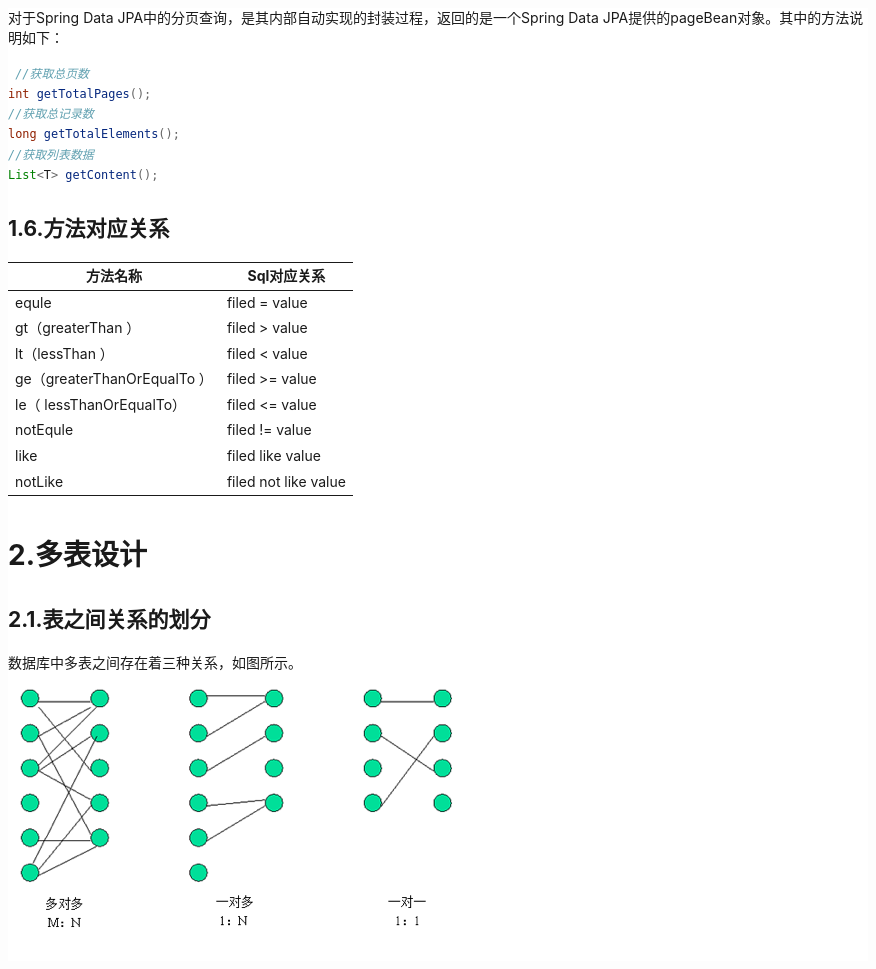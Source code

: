 对于Spring Data JPA中的分页查询，是其内部自动实现的封装过程，返回的是一个Spring Data JPA提供的pageBean对象。其中的方法说明如下： 

```java
 //获取总页数
int getTotalPages();
//获取总记录数	
long getTotalElements();
//获取列表数据
List<T> getContent();
```

## 1.6.方法对应关系

| 方法名称                    | Sql对应关系            |
| --------------------------- | ---------------------- |
| equle                       | filed =   value        |
| gt（greaterThan ）          | filed   > value        |
| lt（lessThan ）             | filed   < value        |
| ge（greaterThanOrEqualTo ） | filed   >= value       |
| le（ lessThanOrEqualTo）    | filed   <= value       |
| notEqule                    | filed   != value       |
| like                        | filed   like value     |
| notLike                     | filed   not like value |

# 2.多表设计

## 2.1.表之间关系的划分

数据库中多表之间存在着三种关系，如图所示。 

![1](Img/1.png)

